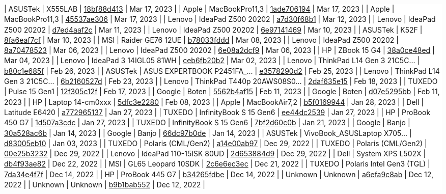 | ASUSTek       | X555LAB                     | [18bf88d413](https://linux-hardware.org/?probe=18bf88d413) | Mar 17, 2023 |
| Apple         | MacBookPro11,3              | [1ade706194](https://linux-hardware.org/?probe=1ade706194) | Mar 17, 2023 |
| Apple         | MacBookPro11,3              | [45537ae306](https://linux-hardware.org/?probe=45537ae306) | Mar 17, 2023 |
| Lenovo        | IdeaPad Z500 20202          | [a7d30f68b1](https://linux-hardware.org/?probe=a7d30f68b1) | Mar 12, 2023 |
| Lenovo        | IdeaPad Z500 20202          | [d7ed4aaf2c](https://linux-hardware.org/?probe=d7ed4aaf2c) | Mar 11, 2023 |
| Lenovo        | IdeaPad Z500 20202          | [6e97141469](https://linux-hardware.org/?probe=6e97141469) | Mar 10, 2023 |
| ASUSTek       | K52F                        | [8fa6eaf7cf](https://linux-hardware.org/?probe=8fa6eaf7cf) | Mar 10, 2023 |
| MSI           | Raider GE76 12UE            | [b78033fddd](https://linux-hardware.org/?probe=b78033fddd) | Mar 08, 2023 |
| Lenovo        | IdeaPad Z500 20202          | [8a70478523](https://linux-hardware.org/?probe=8a70478523) | Mar 06, 2023 |
| Lenovo        | IdeaPad Z500 20202          | [6e08a2dcf9](https://linux-hardware.org/?probe=6e08a2dcf9) | Mar 06, 2023 |
| HP            | ZBook 15 G4                 | [38a0ce48ed](https://linux-hardware.org/?probe=38a0ce48ed) | Mar 04, 2023 |
| Lenovo        | IdeaPad 3 14IGL05 81WH      | [ceb6fb20b2](https://linux-hardware.org/?probe=ceb6fb20b2) | Mar 02, 2023 |
| Lenovo        | ThinkPad L14 Gen 3 21C5C... | [b80c1e685f](https://linux-hardware.org/?probe=b80c1e685f) | Feb 26, 2023 |
| ASUSTek       | ASUS EXPERTBOOK P2451FA_... | [e3578290d2](https://linux-hardware.org/?probe=e3578290d2) | Feb 25, 2023 |
| Lenovo        | ThinkPad L14 Gen 3 21C5C... | [6b2160527d](https://linux-hardware.org/?probe=6b2160527d) | Feb 23, 2023 |
| Lenovo        | ThinkPad T440p 20AWS08S0... | [2daf635e15](https://linux-hardware.org/?probe=2daf635e15) | Feb 18, 2023 |
| TUXEDO        | Pulse 15 Gen1               | [12f305c12f](https://linux-hardware.org/?probe=12f305c12f) | Feb 17, 2023 |
| Google        | Boten                       | [5562b4af15](https://linux-hardware.org/?probe=5562b4af15) | Feb 11, 2023 |
| Google        | Boten                       | [d07e5295bb](https://linux-hardware.org/?probe=d07e5295bb) | Feb 11, 2023 |
| HP            | Laptop 14-cm0xxx            | [5dfc3e2280](https://linux-hardware.org/?probe=5dfc3e2280) | Feb 08, 2023 |
| Apple         | MacBookAir7,2               | [b5f0169944](https://linux-hardware.org/?probe=b5f0169944) | Jan 28, 2023 |
| Dell          | Latitude E6420              | [a772965137](https://linux-hardware.org/?probe=a772965137) | Jan 27, 2023 |
| TUXEDO        | InfinityBook S 15 Gen6      | [ee44dc2539](https://linux-hardware.org/?probe=ee44dc2539) | Jan 27, 2023 |
| HP            | ProBook 450 G7              | [1d507a3cdc](https://linux-hardware.org/?probe=1d507a3cdc) | Jan 27, 2023 |
| TUXEDO        | InfinityBook S 15 Gen6      | [7bf2d60c0b](https://linux-hardware.org/?probe=7bf2d60c0b) | Jan 21, 2023 |
| Google        | Banjo                       | [30a528ac6b](https://linux-hardware.org/?probe=30a528ac6b) | Jan 14, 2023 |
| Google        | Banjo                       | [66dc97b0de](https://linux-hardware.org/?probe=66dc97b0de) | Jan 14, 2023 |
| ASUSTek       | VivoBook_ASUSLaptop X705... | [d83005eb10](https://linux-hardware.org/?probe=d83005eb10) | Jan 03, 2023 |
| TUXEDO        | Polaris (CML/Gen2)          | [a14e00ab97](https://linux-hardware.org/?probe=a14e00ab97) | Dec 29, 2022 |
| TUXEDO        | Polaris (CML/Gen2)          | [00e25b3232](https://linux-hardware.org/?probe=00e25b3232) | Dec 29, 2022 |
| Lenovo        | IdeaPad 110-15ISK 80UD      | [2d653884d9](https://linux-hardware.org/?probe=2d653884d9) | Dec 29, 2022 |
| Dell          | System XPS L502X            | [db4f93ae82](https://linux-hardware.org/?probe=db4f93ae82) | Dec 22, 2022 |
| MSI           | GL65 Leopard 10SDK          | [2c6e6ec3ec](https://linux-hardware.org/?probe=2c6e6ec3ec) | Dec 21, 2022 |
| TUXEDO        | Polaris Intel Gen3 (TGL)    | [7da34e4f7f](https://linux-hardware.org/?probe=7da34e4f7f) | Dec 14, 2022 |
| HP            | ProBook 445 G7              | [b34265fdbe](https://linux-hardware.org/?probe=b34265fdbe) | Dec 14, 2022 |
| Unknown       | Unknown                     | [a6efa9c8ab](https://linux-hardware.org/?probe=a6efa9c8ab) | Dec 12, 2022 |
| Unknown       | Unknown                     | [b9b1bab552](https://linux-hardware.org/?probe=b9b1bab552) | Dec 12, 2022 |